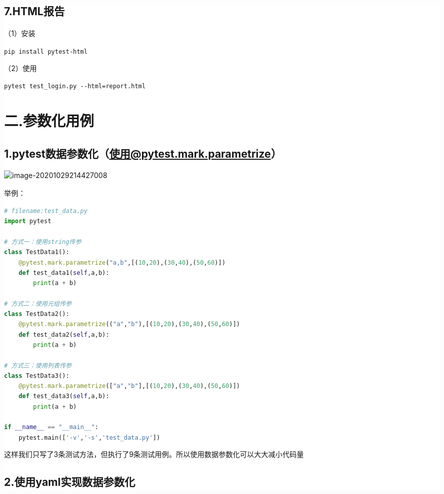## 7.HTML报告

（1）安装

```
pip install pytest-html
```

（2）使用

```
pytest test_login.py --html=report.html
```

# 二.参数化用例

## 1.pytest数据参数化（使用@pytest.mark.parametrize）

![image-20201029214427008](C:\Users\Administrator.DESKTOP-7PKNCLF\AppData\Roaming\Typora\typora-user-images\image-20201029214427008.png)

举例：

```python
# filename:test_data.py
import pytest

# 方式一：使用string传参
class TestData1():
    @pytest.mark.parametrize("a,b",[(10,20),(30,40),(50,60)])
    def test_data1(self,a,b):
        print(a + b)

# 方式二：使用元组传参
class TestData2():
    @pytest.mark.parametrize(("a","b"),[(10,20),(30,40),(50,60)])
    def test_data2(self,a,b):
        print(a + b)

# 方式三：使用列表传参
class TestData3():
    @pytest.mark.parametrize(["a","b"],[(10,20),(30,40),(50,60)])
    def test_data3(self,a,b):
        print(a + b)

if __name__ == "__main__":
    pytest.main(['-v','-s','test_data.py'])
```

这样我们只写了3条测试方法，但执行了9条测试用例。所以使用数据参数化可以大大减小代码量

## 2.使用yaml实现数据参数化

